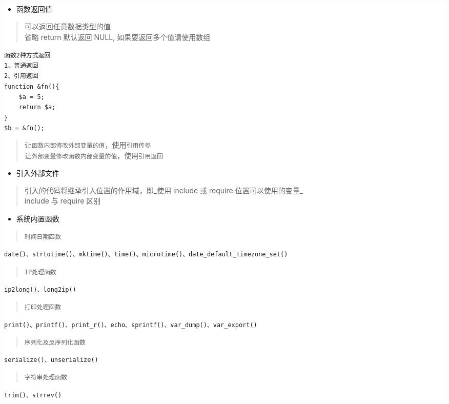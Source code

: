 *   函数返回值

> 可以返回任意数据类型的值  
> 省略 return 默认返回 NULL, 如果要返回多个值请使用数组

```
函数2种方式返回
1、普通返回
2、引用返回
function &fn(){
    $a = 5;
    return $a;
}
$b = &fn();

```

> 让`函数内部修改外部变量的值`，使用`引用传参`  
> 让`外部变量修改函数内部变量的值`，使用`引用返回`

*   引入外部文件

> 引入的代码将继承引入位置的作用域，即_使用 include 或 require 位置可以使用的变量_  
> include 与 require 区别

*   系统内置函数

> `时间日期函数`

```
date()、strtotime()、mktime()、time()、microtime()、date_default_timezone_set()

```

> `IP处理函数`

```
ip2long()、long2ip()

```

> `打印处理函数`

```
print()、printf()、print_r()、echo、sprintf()、var_dump()、var_export()

```

> `序列化及反序列化函数`

```
serialize()、unserialize()

```

> `字符串处理函数`

```
trim()、strrev()

```

